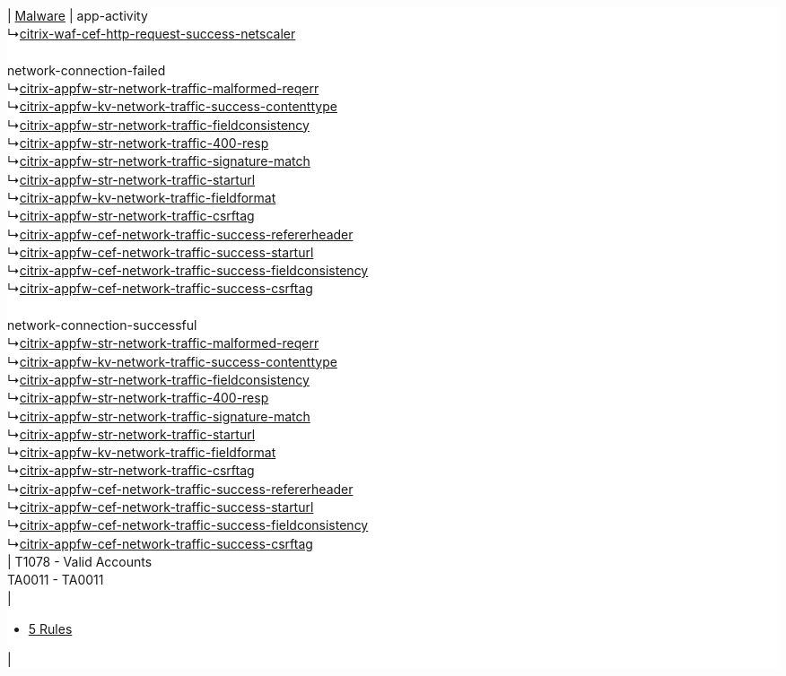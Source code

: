 |    [Malware](../../../UseCases/uc_malware.md)    |  app-activity<br> ↳[citrix-waf-cef-http-request-success-netscaler](Ps/pC_citrixwafcefhttprequestsuccessnetscaler.md)<br><br> network-connection-failed<br> ↳[citrix-appfw-str-network-traffic-malformed-reqerr](Ps/pC_citrixappfwstrnetworktrafficmalformedreqerr.md)<br> ↳[citrix-appfw-kv-network-traffic-success-contenttype](Ps/pC_citrixappfwkvnetworktrafficsuccesscontenttype.md)<br> ↳[citrix-appfw-str-network-traffic-fieldconsistency](Ps/pC_citrixappfwstrnetworktrafficfieldconsistency.md)<br> ↳[citrix-appfw-str-network-traffic-400-resp](Ps/pC_citrixappfwstrnetworktraffic400resp.md)<br> ↳[citrix-appfw-str-network-traffic-signature-match](Ps/pC_citrixappfwstrnetworktrafficsignaturematch.md)<br> ↳[citrix-appfw-str-network-traffic-starturl](Ps/pC_citrixappfwstrnetworktrafficstarturl.md)<br> ↳[citrix-appfw-kv-network-traffic-fieldformat](Ps/pC_citrixappfwkvnetworktrafficfieldformat.md)<br> ↳[citrix-appfw-str-network-traffic-csrftag](Ps/pC_citrixappfwstrnetworktrafficcsrftag.md)<br> ↳[citrix-appfw-cef-network-traffic-success-refererheader](Ps/pC_citrixappfwcefnetworktrafficsuccessrefererheader.md)<br> ↳[citrix-appfw-cef-network-traffic-success-starturl](Ps/pC_citrixappfwcefnetworktrafficsuccessstarturl.md)<br> ↳[citrix-appfw-cef-network-traffic-success-fieldconsistency](Ps/pC_citrixappfwcefnetworktrafficsuccessfieldconsistency.md)<br> ↳[citrix-appfw-cef-network-traffic-success-csrftag](Ps/pC_citrixappfwcefnetworktrafficsuccesscsrftag.md)<br><br> network-connection-successful<br> ↳[citrix-appfw-str-network-traffic-malformed-reqerr](Ps/pC_citrixappfwstrnetworktrafficmalformedreqerr.md)<br> ↳[citrix-appfw-kv-network-traffic-success-contenttype](Ps/pC_citrixappfwkvnetworktrafficsuccesscontenttype.md)<br> ↳[citrix-appfw-str-network-traffic-fieldconsistency](Ps/pC_citrixappfwstrnetworktrafficfieldconsistency.md)<br> ↳[citrix-appfw-str-network-traffic-400-resp](Ps/pC_citrixappfwstrnetworktraffic400resp.md)<br> ↳[citrix-appfw-str-network-traffic-signature-match](Ps/pC_citrixappfwstrnetworktrafficsignaturematch.md)<br> ↳[citrix-appfw-str-network-traffic-starturl](Ps/pC_citrixappfwstrnetworktrafficstarturl.md)<br> ↳[citrix-appfw-kv-network-traffic-fieldformat](Ps/pC_citrixappfwkvnetworktrafficfieldformat.md)<br> ↳[citrix-appfw-str-network-traffic-csrftag](Ps/pC_citrixappfwstrnetworktrafficcsrftag.md)<br> ↳[citrix-appfw-cef-network-traffic-success-refererheader](Ps/pC_citrixappfwcefnetworktrafficsuccessrefererheader.md)<br> ↳[citrix-appfw-cef-network-traffic-success-starturl](Ps/pC_citrixappfwcefnetworktrafficsuccessstarturl.md)<br> ↳[citrix-appfw-cef-network-traffic-success-fieldconsistency](Ps/pC_citrixappfwcefnetworktrafficsuccessfieldconsistency.md)<br> ↳[citrix-appfw-cef-network-traffic-success-csrftag](Ps/pC_citrixappfwcefnetworktrafficsuccesscsrftag.md)<br> | T1078 - Valid Accounts<br>TA0011 - TA0011<br>    | [<ul><li>5 Rules</li></ul>](RM/r_m_citrix_citrix_web_app_firewall_Malware.md)    |